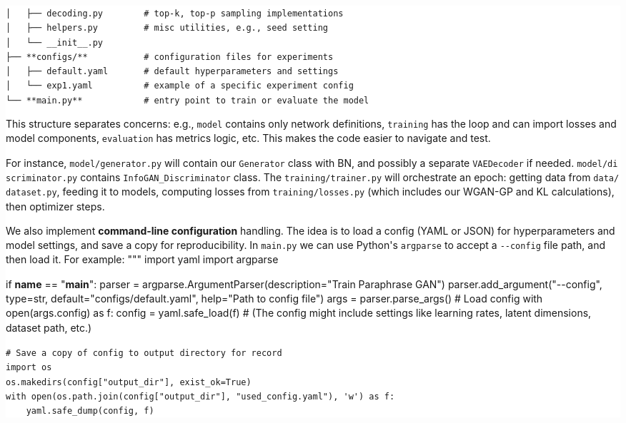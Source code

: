 ```
│   ├── decoding.py        # top-k, top-p sampling implementations
│   ├── helpers.py         # misc utilities, e.g., seed setting
│   └── __init__.py
├── **configs/**           # configuration files for experiments
│   ├── default.yaml       # default hyperparameters and settings
│   └── exp1.yaml          # example of a specific experiment config
└── **main.py**            # entry point to train or evaluate the model
```

This structure separates concerns: e.g., `model` contains only network definitions, `training` has the loop and can import 
losses and model components, `evaluation` has metrics logic, etc. This makes the code easier to navigate and test.

For instance, `model/generator.py` will contain our `Generator` class with BN, and possibly a separate `VAEDecoder` if needed. 
`model/discriminator.py` contains `InfoGAN_Discriminator` class. The `training/trainer.py` will orchestrate an epoch: 
getting data from `data/dataset.py`, feeding it to models, computing losses from `training/losses.py` (which includes our 
WGAN-GP and KL calculations), then optimizer steps.

We also implement **command-line configuration** handling. The idea is to load a config (YAML or JSON) for hyperparameters 
and model settings, and save a copy for reproducibility. In `main.py` we can use Python's `argparse` to accept a `--config` 
file path, and then load it. For example:
"""
import yaml
import argparse

if __name__ == "__main__":
    parser = argparse.ArgumentParser(description="Train Paraphrase GAN")
    parser.add_argument("--config", type=str, default="configs/default.yaml", help="Path to config file")
    args = parser.parse_args()
    # Load config
    with open(args.config) as f:
        config = yaml.safe_load(f)
    # (The config might include settings like learning rates, latent dimensions, dataset path, etc.)
    
    # Save a copy of config to output directory for record
    import os
    os.makedirs(config["output_dir"], exist_ok=True)
    with open(os.path.join(config["output_dir"], "used_config.yaml"), 'w') as f:
        yaml.safe_dump(config, f)
    